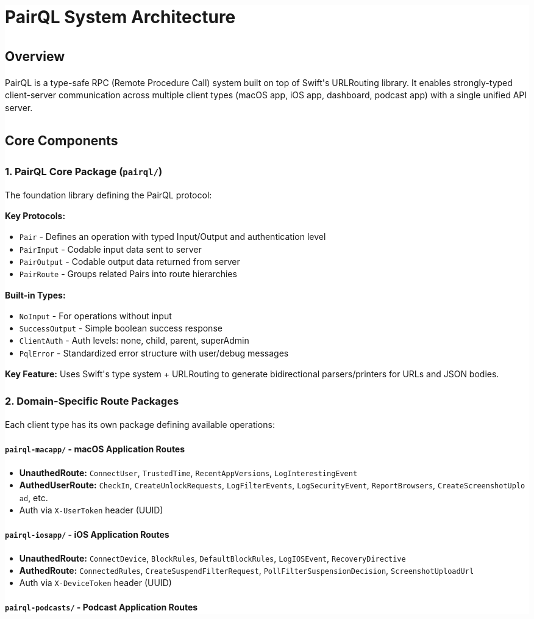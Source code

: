 # PairQL System Architecture

## Overview

PairQL is a type-safe RPC (Remote Procedure Call) system built on top of Swift's
URLRouting library. It enables strongly-typed client-server communication across multiple
client types (macOS app, iOS app, dashboard, podcast app) with a single unified API
server.

## Core Components

### 1. PairQL Core Package (`pairql/`)

The foundation library defining the PairQL protocol:

**Key Protocols:**

- `Pair` - Defines an operation with typed Input/Output and authentication level
- `PairInput` - Codable input data sent to server
- `PairOutput` - Codable output data returned from server
- `PairRoute` - Groups related Pairs into route hierarchies

**Built-in Types:**

- `NoInput` - For operations without input
- `SuccessOutput` - Simple boolean success response
- `ClientAuth` - Auth levels: none, child, parent, superAdmin
- `PqlError` - Standardized error structure with user/debug messages

**Key Feature:** Uses Swift's type system + URLRouting to generate bidirectional
parsers/printers for URLs and JSON bodies.

### 2. Domain-Specific Route Packages

Each client type has its own package defining available operations:

#### `pairql-macapp/` - macOS Application Routes

- **UnauthedRoute:** `ConnectUser`, `TrustedTime`, `RecentAppVersions`,
  `LogInterestingEvent`
- **AuthedUserRoute:** `CheckIn`, `CreateUnlockRequests`, `LogFilterEvents`,
  `LogSecurityEvent`, `ReportBrowsers`, `CreateScreenshotUpload`, etc.
- Auth via `X-UserToken` header (UUID)

#### `pairql-iosapp/` - iOS Application Routes

- **UnauthedRoute:** `ConnectDevice`, `BlockRules`, `DefaultBlockRules`, `LogIOSEvent`,
  `RecoveryDirective`
- **AuthedRoute:** `ConnectedRules`, `CreateSuspendFilterRequest`,
  `PollFilterSuspensionDecision`, `ScreenshotUploadUrl`
- Auth via `X-DeviceToken` header (UUID)

#### `pairql-podcasts/` - Podcast Application Routes
